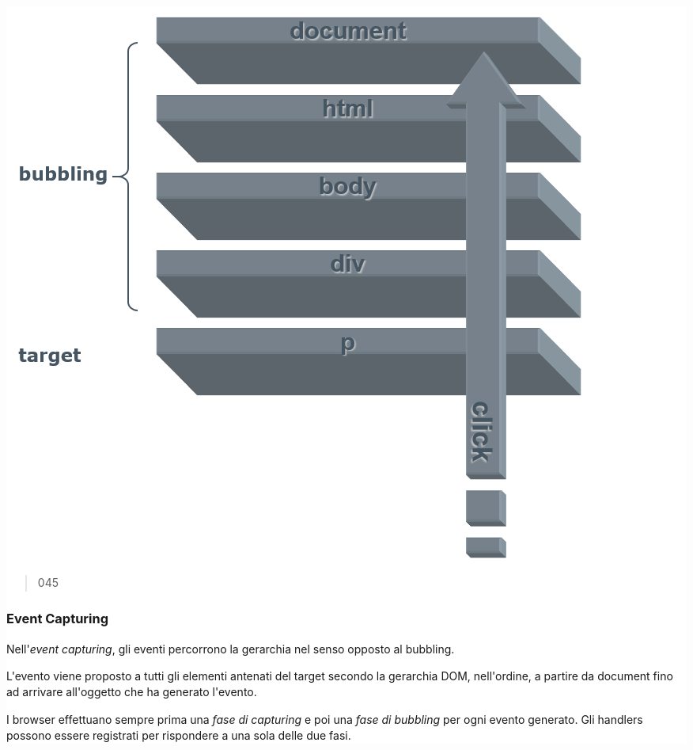 

![Bubbling](domhtml5.png)





> 045

### Event Capturing


Nell'*event capturing*, gli eventi percorrono la gerarchia nel senso opposto al bubbling.

L'evento viene proposto a tutti gli elementi antenati del target secondo la gerarchia DOM, nell'ordine, a partire da document fino ad arrivare all'oggetto che ha generato l'evento.

I browser effettuano sempre prima una *fase di capturing* e poi una *fase di bubbling* per ogni evento generato. Gli handlers possono essere registrati per rispondere a una sola delle due fasi.
